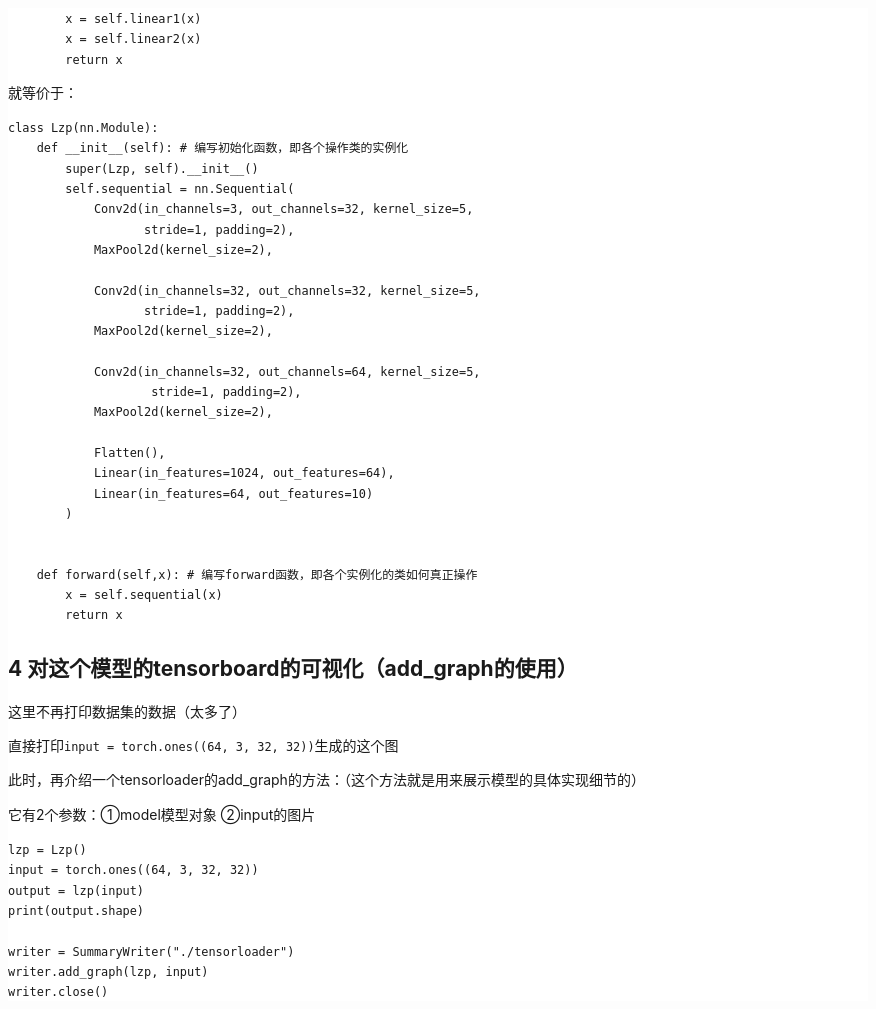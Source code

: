 ```
        x = self.linear1(x)
        x = self.linear2(x)
        return x
```

就等价于：

```
class Lzp(nn.Module):
    def __init__(self): # 编写初始化函数，即各个操作类的实例化
        super(Lzp, self).__init__()
        self.sequential = nn.Sequential(
            Conv2d(in_channels=3, out_channels=32, kernel_size=5,
                   stride=1, padding=2),
            MaxPool2d(kernel_size=2),

            Conv2d(in_channels=32, out_channels=32, kernel_size=5,
                   stride=1, padding=2),
            MaxPool2d(kernel_size=2),

            Conv2d(in_channels=32, out_channels=64, kernel_size=5,
                    stride=1, padding=2),
            MaxPool2d(kernel_size=2),

            Flatten(),
            Linear(in_features=1024, out_features=64),
            Linear(in_features=64, out_features=10)
        )


    def forward(self,x): # 编写forward函数，即各个实例化的类如何真正操作
        x = self.sequential(x)
        return x
```



## 4 对这个模型的tensorboard的可视化（add_graph的使用）

这里不再打印数据集的数据（太多了）

直接打印`input = torch.ones((64, 3, 32, 32))`生成的这个图

此时，再介绍一个tensorloader的add_graph的方法：（这个方法就是用来展示模型的具体实现细节的）

它有2个参数：①model模型对象   ②input的图片

```
lzp = Lzp()
input = torch.ones((64, 3, 32, 32))
output = lzp(input)
print(output.shape)

writer = SummaryWriter("./tensorloader")
writer.add_graph(lzp, input)
writer.close()
```
